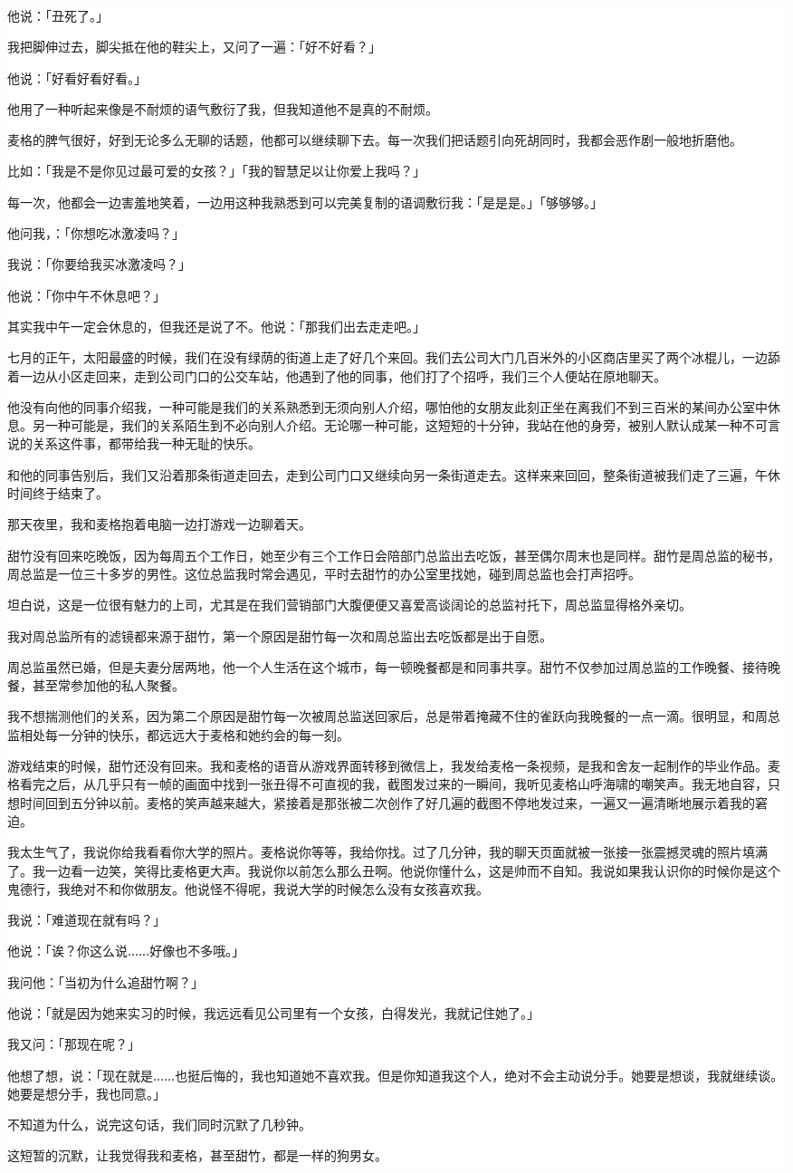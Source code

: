 他说：「丑死了。」

我把脚伸过去，脚尖抵在他的鞋尖上，又问了一遍：「好不好看？」

他说：「好看好看好看。」

他用了一种听起来像是不耐烦的语气敷衍了我，但我知道他不是真的不耐烦。

麦格的脾气很好，好到无论多么无聊的话题，他都可以继续聊下去。每一次我们把话题引向死胡同时，我都会恶作剧一般地折磨他。

比如：「我是不是你见过最可爱的女孩？」「我的智慧足以让你爱上我吗？」

每一次，他都会一边害羞地笑着，一边用这种我熟悉到可以完美复制的语调敷衍我：「是是是。」「够够够。」

他问我，：「你想吃冰激凌吗？」

我说：「你要给我买冰激凌吗？」

他说：「你中午不休息吧？」

其实我中午一定会休息的，但我还是说了不。他说：「那我们出去走走吧。」

七月的正午，太阳最盛的时候，我们在没有绿荫的街道上走了好几个来回。我们去公司大门几百米外的小区商店里买了两个冰棍儿，一边舔着一边从小区走回来，走到公司门口的公交车站，他遇到了他的同事，他们打了个招呼，我们三个人便站在原地聊天。

他没有向他的同事介绍我，一种可能是我们的关系熟悉到无须向别人介绍，哪怕他的女朋友此刻正坐在离我们不到三百米的某间办公室中休息。另一种可能是，我们的关系陌生到不必向别人介绍。无论哪一种可能，这短短的十分钟，我站在他的身旁，被别人默认成某一种不可言说的关系这件事，都带给我一种无耻的快乐。

和他的同事告别后，我们又沿着那条街道走回去，走到公司门口又继续向另一条街道走去。这样来来回回，整条街道被我们走了三遍，午休时间终于结束了。

那天夜里，我和麦格抱着电脑一边打游戏一边聊着天。

甜竹没有回来吃晚饭，因为每周五个工作日，她至少有三个工作日会陪部门总监出去吃饭，甚至偶尔周末也是同样。甜竹是周总监的秘书，周总监是一位三十多岁的男性。这位总监我时常会遇见，平时去甜竹的办公室里找她，碰到周总监也会打声招呼。

坦白说，这是一位很有魅力的上司，尤其是在我们营销部门大腹便便又喜爱高谈阔论的总监衬托下，周总监显得格外亲切。

我对周总监所有的滤镜都来源于甜竹，第一个原因是甜竹每一次和周总监出去吃饭都是出于自愿。

周总监虽然已婚，但是夫妻分居两地，他一个人生活在这个城市，每一顿晚餐都是和同事共享。甜竹不仅参加过周总监的工作晚餐、接待晚餐，甚至常参加他的私人聚餐。

我不想揣测他们的关系，因为第二个原因是甜竹每一次被周总监送回家后，总是带着掩藏不住的雀跃向我晚餐的一点一滴。很明显，和周总监相处每一分钟的快乐，都远远大于麦格和她约会的每一刻。

游戏结束的时候，甜竹还没有回来。我和麦格的语音从游戏界面转移到微信上，我发给麦格一条视频，是我和舍友一起制作的毕业作品。麦格看完之后，从几乎只有一帧的画面中找到一张丑得不可直视的我，截图发过来的一瞬间，我听见麦格山呼海啸的嘲笑声。我无地自容，只想时间回到五分钟以前。麦格的笑声越来越大，紧接着是那张被二次创作了好几遍的截图不停地发过来，一遍又一遍清晰地展示着我的窘迫。

我太生气了，我说你给我看看你大学的照片。麦格说你等等，我给你找。过了几分钟，我的聊天页面就被一张接一张震撼灵魂的照片填满了。我一边看一边笑，笑得比麦格更大声。我说你以前怎么那么丑啊。他说你懂什么，这是帅而不自知。我说如果我认识你的时候你是这个鬼德行，我绝对不和你做朋友。他说怪不得呢，我说大学的时候怎么没有女孩喜欢我。

我说：「难道现在就有吗？」

他说：「诶？你这么说……好像也不多哦。」

我问他：「当初为什么追甜竹啊？」

他说：「就是因为她来实习的时候，我远远看见公司里有一个女孩，白得发光，我就记住她了。」

我又问：「那现在呢？」

他想了想，说：「现在就是……也挺后悔的，我也知道她不喜欢我。但是你知道我这个人，绝对不会主动说分手。她要是想谈，我就继续谈。她要是想分手，我也同意。」

不知道为什么，说完这句话，我们同时沉默了几秒钟。

这短暂的沉默，让我觉得我和麦格，甚至甜竹，都是一样的狗男女。
